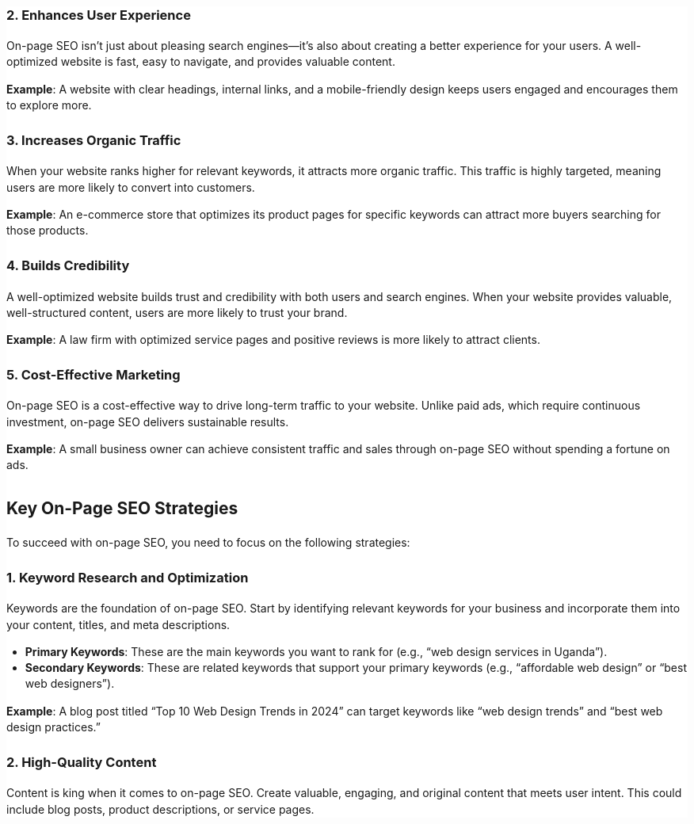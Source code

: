 

### 2. **Enhances User Experience**
On-page SEO isn’t just about pleasing search engines—it’s also about creating a better experience for your users. A well-optimized website is fast, easy to navigate, and provides valuable content.

**Example**: A website with clear headings, internal links, and a mobile-friendly design keeps users engaged and encourages them to explore more.



### 3. **Increases Organic Traffic**
When your website ranks higher for relevant keywords, it attracts more organic traffic. This traffic is highly targeted, meaning users are more likely to convert into customers.

**Example**: An e-commerce store that optimizes its product pages for specific keywords can attract more buyers searching for those products.



### 4. **Builds Credibility**
A well-optimized website builds trust and credibility with both users and search engines. When your website provides valuable, well-structured content, users are more likely to trust your brand.

**Example**: A law firm with optimized service pages and positive reviews is more likely to attract clients.



### 5. **Cost-Effective Marketing**
On-page SEO is a cost-effective way to drive long-term traffic to your website. Unlike paid ads, which require continuous investment, on-page SEO delivers sustainable results.

**Example**: A small business owner can achieve consistent traffic and sales through on-page SEO without spending a fortune on ads.



## Key On-Page SEO Strategies

To succeed with on-page SEO, you need to focus on the following strategies:

### 1. **Keyword Research and Optimization**
Keywords are the foundation of on-page SEO. Start by identifying relevant keywords for your business and incorporate them into your content, titles, and meta descriptions.

- **Primary Keywords**: These are the main keywords you want to rank for (e.g., “web design services in Uganda”).  
- **Secondary Keywords**: These are related keywords that support your primary keywords (e.g., “affordable web design” or “best web designers”).  

**Example**: A blog post titled “Top 10 Web Design Trends in 2024” can target keywords like “web design trends” and “best web design practices.”



### 2. **High-Quality Content**
Content is king when it comes to on-page SEO. Create valuable, engaging, and original content that meets user intent. This could include blog posts, product descriptions, or service pages.
